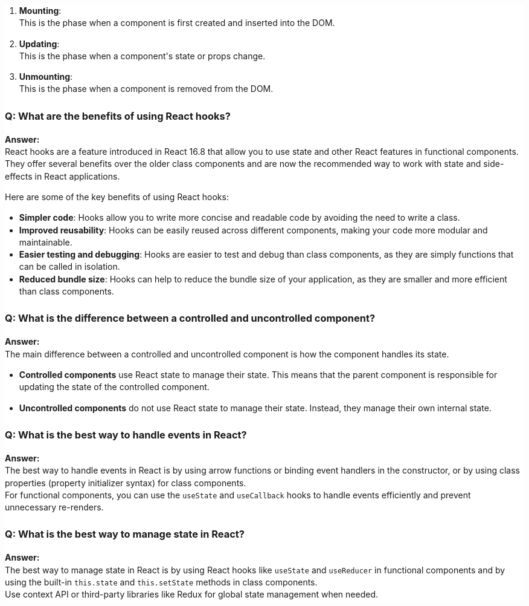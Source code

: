 1. **Mounting**:  
   This is the phase when a component is first created and inserted into the DOM.

2. **Updating**:  
   This is the phase when a component's state or props change.

3. **Unmounting**:  
   This is the phase when a component is removed from the DOM.

### Q: What are the benefits of using React hooks?  
**Answer:**  
React hooks are a feature introduced in React 16.8 that allow you to use state and other React features in functional components.  
They offer several benefits over the older class components and are now the recommended way to work with state and side-effects in React applications.

Here are some of the key benefits of using React hooks:

- **Simpler code**: Hooks allow you to write more concise and readable code by avoiding the need to write a class.
- **Improved reusability**: Hooks can be easily reused across different components, making your code more modular and maintainable.
- **Easier testing and debugging**: Hooks are easier to test and debug than class components, as they are simply functions that can be called in isolation.
- **Reduced bundle size**: Hooks can help to reduce the bundle size of your application, as they are smaller and more efficient than class components.

### Q: What is the difference between a controlled and uncontrolled component?  
**Answer:**  
The main difference between a controlled and uncontrolled component is how the component handles its state.

- **Controlled components** use React state to manage their state. This means that the parent component is responsible for updating the state of the controlled component.

- **Uncontrolled components** do not use React state to manage their state. Instead, they manage their own internal state.

### Q: What is the best way to handle events in React?  
**Answer:**  
The best way to handle events in React is by using arrow functions or binding event handlers in the constructor, or by using class properties (property initializer syntax) for class components.  
For functional components, you can use the `useState` and `useCallback` hooks to handle events efficiently and prevent unnecessary re-renders.

### Q: What is the best way to manage state in React?  
**Answer:**  
The best way to manage state in React is by using React hooks like `useState` and `useReducer` in functional components and by using the built-in `this.state` and `this.setState` methods in class components.  
Use context API or third-party libraries like Redux for global state management when needed.
